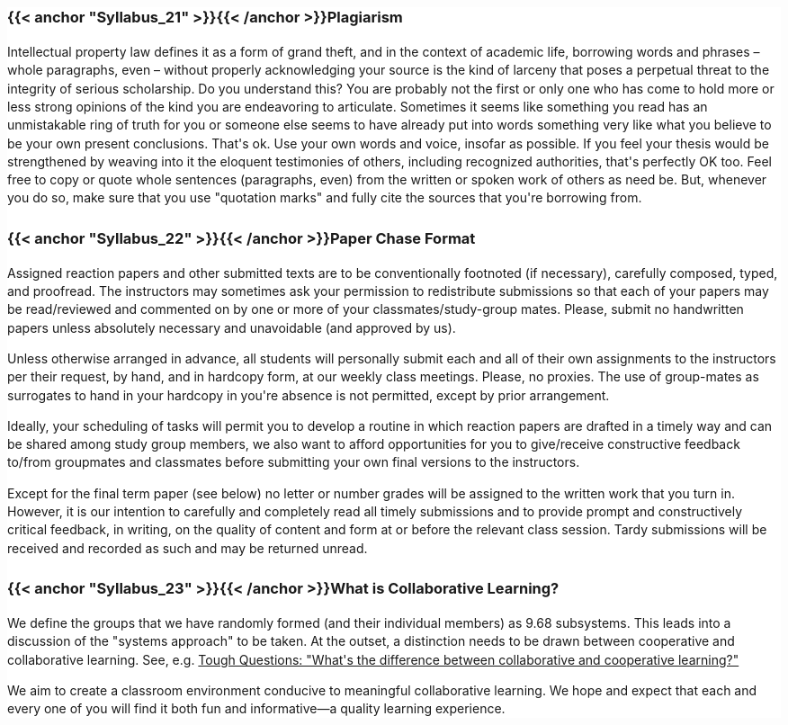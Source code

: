 ### {{< anchor "Syllabus_21" >}}{{< /anchor >}}Plagiarism

Intellectual property law defines it as a form of grand theft, and in the context of academic life, borrowing words and phrases – whole paragraphs, even – without properly acknowledging your source is the kind of larceny that poses a perpetual threat to the integrity of serious scholarship. Do you understand this? You are probably not the first or only one who has come to hold more or less strong opinions of the kind you are endeavoring to articulate. Sometimes it seems like something you read has an unmistakable ring of truth for you or someone else seems to have already put into words something very like what you believe to be your own present conclusions. That's ok. Use your own words and voice, insofar as possible. If you feel your thesis would be strengthened by weaving into it the eloquent testimonies of others, including recognized authorities, that's perfectly OK too. Feel free to copy or quote whole sentences (paragraphs, even) from the written or spoken work of others as need be. But, whenever you do so, make sure that you use "quotation marks" and fully cite the sources that you're borrowing from.

### {{< anchor "Syllabus_22" >}}{{< /anchor >}}Paper Chase Format

Assigned reaction papers and other submitted texts are to be conventionally footnoted (if necessary), carefully composed, typed, and proofread. The instructors may sometimes ask your permission to redistribute submissions so that each of your papers may be read/reviewed and commented on by one or more of your classmates/study-group mates. Please, submit no handwritten papers unless absolutely necessary and unavoidable (and approved by us).

Unless otherwise arranged in advance, all students will personally submit each and all of their own assignments to the instructors per their request, by hand, and in hardcopy form, at our weekly class meetings. Please, no proxies. The use of group-mates as surrogates to hand in your hardcopy in you're absence is not permitted, except by prior arrangement.

Ideally, your scheduling of tasks will permit you to develop a routine in which reaction papers are drafted in a timely way and can be shared among study group members, we also want to afford opportunities for you to give/receive constructive feedback to/from groupmates and classmates before submitting your own final versions to the instructors.

Except for the final term paper (see below) no letter or number grades will be assigned to the written work that you turn in. However, it is our intention to carefully and completely read all timely submissions and to provide prompt and constructively critical feedback, in writing, on the quality of content and form at or before the relevant class session. Tardy submissions will be received and recorded as such and may be returned unread.

### {{< anchor "Syllabus_23" >}}{{< /anchor >}}What is Collaborative Learning?

We define the groups that we have randomly formed (and their individual members) as 9.68 subsystems. This leads into a discussion of the "systems approach" to be taken. At the outset, a distinction needs to be drawn between cooperative and collaborative learning. See, e.g. [Tough Questions: "What's the difference between collaborative and cooperative learning?"](https://web.archive.org/web/20160613211703/http://archive.wceruw.org/cl1/CL/question/TQ13.htm)

We aim to create a classroom environment conducive to meaningful collaborative learning. We hope and expect that each and every one of you will find it both fun and informative—a quality learning experience.
